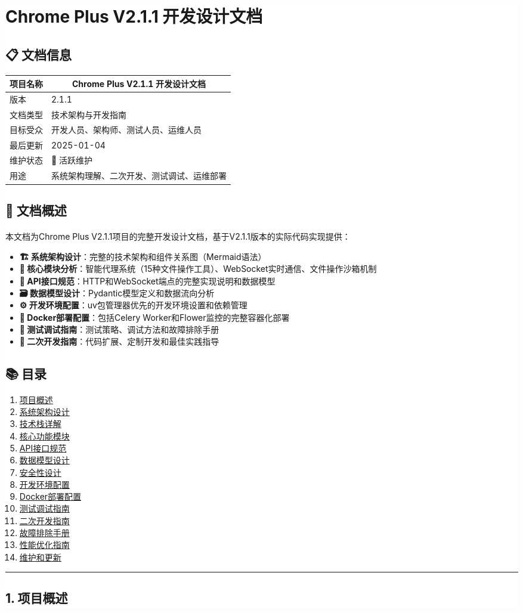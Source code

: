 # Chrome Plus V2.1.1 开发设计文档

## 📋 文档信息

| 项目名称 | Chrome Plus V2.1.1 开发设计文档 |
|---------|------------------------------|
| 版本 | 2.1.1 |
| 文档类型 | 技术架构与开发指南 |
| 目标受众 | 开发人员、架构师、测试人员、运维人员 |
| 最后更新 | 2025-01-04 |
| 维护状态 | 🔄 活跃维护 |
| 用途 | 系统架构理解、二次开发、测试调试、运维部署 |

## 🎯 文档概述

本文档为Chrome Plus V2.1.1项目的完整开发设计文档，基于V2.1.1版本的实际代码实现提供：

- **🏗️ 系统架构设计**：完整的技术架构和组件关系图（Mermaid语法）
- **🔧 核心模块分析**：智能代理系统（15种文件操作工具）、WebSocket实时通信、文件操作沙箱机制
- **📡 API接口规范**：HTTP和WebSocket端点的完整实现说明和数据模型
- **🗃️ 数据模型设计**：Pydantic模型定义和数据流向分析
- **⚙️ 开发环境配置**：uv包管理器优先的开发环境设置和依赖管理
- **🐳 Docker部署配置**：包括Celery Worker和Flower监控的完整容器化部署
- **🧪 测试调试指南**：测试策略、调试方法和故障排除手册
- **🔨 二次开发指南**：代码扩展、定制开发和最佳实践指导

## 📚 目录

1. [项目概述](#1-项目概述)
2. [系统架构设计](#2-系统架构设计)
3. [技术栈详解](#3-技术栈详解)
4. [核心功能模块](#4-核心功能模块)
5. [API接口规范](#5-api接口规范)
6. [数据模型设计](#6-数据模型设计)
7. [安全性设计](#7-安全性设计)
8. [开发环境配置](#8-开发环境配置)
9. [Docker部署配置](#9-docker部署配置)
10. [测试调试指南](#10-测试调试指南)
11. [二次开发指南](#11-二次开发指南)
12. [故障排除手册](#12-故障排除手册)
13. [性能优化指南](#13-性能优化指南)
14. [维护和更新](#14-维护和更新)

---

## 1. 项目概述
